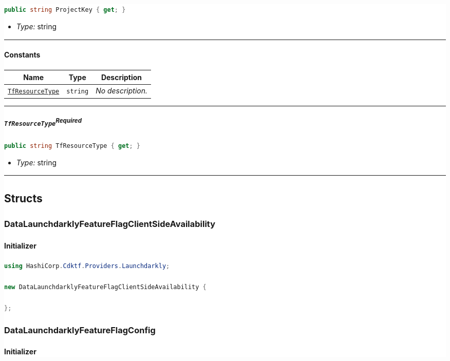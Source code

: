 ```csharp
public string ProjectKey { get; }
```

- *Type:* string

---

#### Constants <a name="Constants" id="Constants"></a>

| **Name** | **Type** | **Description** |
| --- | --- | --- |
| <code><a href="#@cdktf/provider-launchdarkly.dataLaunchdarklyFeatureFlag.DataLaunchdarklyFeatureFlag.property.tfResourceType">TfResourceType</a></code> | <code>string</code> | *No description.* |

---

##### `TfResourceType`<sup>Required</sup> <a name="TfResourceType" id="@cdktf/provider-launchdarkly.dataLaunchdarklyFeatureFlag.DataLaunchdarklyFeatureFlag.property.tfResourceType"></a>

```csharp
public string TfResourceType { get; }
```

- *Type:* string

---

## Structs <a name="Structs" id="Structs"></a>

### DataLaunchdarklyFeatureFlagClientSideAvailability <a name="DataLaunchdarklyFeatureFlagClientSideAvailability" id="@cdktf/provider-launchdarkly.dataLaunchdarklyFeatureFlag.DataLaunchdarklyFeatureFlagClientSideAvailability"></a>

#### Initializer <a name="Initializer" id="@cdktf/provider-launchdarkly.dataLaunchdarklyFeatureFlag.DataLaunchdarklyFeatureFlagClientSideAvailability.Initializer"></a>

```csharp
using HashiCorp.Cdktf.Providers.Launchdarkly;

new DataLaunchdarklyFeatureFlagClientSideAvailability {

};
```


### DataLaunchdarklyFeatureFlagConfig <a name="DataLaunchdarklyFeatureFlagConfig" id="@cdktf/provider-launchdarkly.dataLaunchdarklyFeatureFlag.DataLaunchdarklyFeatureFlagConfig"></a>

#### Initializer <a name="Initializer" id="@cdktf/provider-launchdarkly.dataLaunchdarklyFeatureFlag.DataLaunchdarklyFeatureFlagConfig.Initializer"></a>
